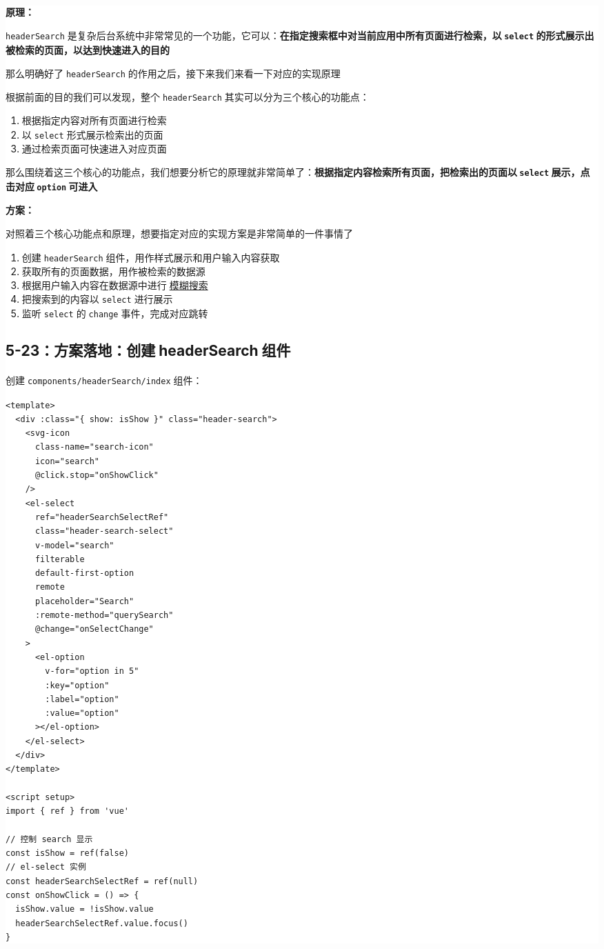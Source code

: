 **原理：**

`headerSearch` 是复杂后台系统中非常常见的一个功能，它可以：**在指定搜索框中对当前应用中所有页面进行检索，以 `select` 的形式展示出被检索的页面，以达到快速进入的目的**

那么明确好了 `headerSearch` 的作用之后，接下来我们来看一下对应的实现原理

根据前面的目的我们可以发现，整个 `headerSearch` 其实可以分为三个核心的功能点：

1. 根据指定内容对所有页面进行检索
2. 以 `select` 形式展示检索出的页面
3. 通过检索页面可快速进入对应页面

那么围绕着这三个核心的功能点，我们想要分析它的原理就非常简单了：**根据指定内容检索所有页面，把检索出的页面以 `select` 展示，点击对应 `option` 可进入**

**方案：**

对照着三个核心功能点和原理，想要指定对应的实现方案是非常简单的一件事情了

1. 创建 `headerSearch` 组件，用作样式展示和用户输入内容获取
2. 获取所有的页面数据，用作被检索的数据源
3. 根据用户输入内容在数据源中进行 [模糊搜索](https://fusejs.io/)
4. 把搜索到的内容以 `select` 进行展示
5. 监听 `select` 的 `change` 事件，完成对应跳转

## 5-23：方案落地：创建 headerSearch 组件

创建 `components/headerSearch/index` 组件：

```vue
<template>
  <div :class="{ show: isShow }" class="header-search">
    <svg-icon
      class-name="search-icon"
      icon="search"
      @click.stop="onShowClick"
    />
    <el-select
      ref="headerSearchSelectRef"
      class="header-search-select"
      v-model="search"
      filterable
      default-first-option
      remote
      placeholder="Search"
      :remote-method="querySearch"
      @change="onSelectChange"
    >
      <el-option
        v-for="option in 5"
        :key="option"
        :label="option"
        :value="option"
      ></el-option>
    </el-select>
  </div>
</template>

<script setup>
import { ref } from 'vue'

// 控制 search 显示
const isShow = ref(false)
// el-select 实例
const headerSearchSelectRef = ref(null)
const onShowClick = () => {
  isShow.value = !isShow.value
  headerSearchSelectRef.value.focus()
}
```